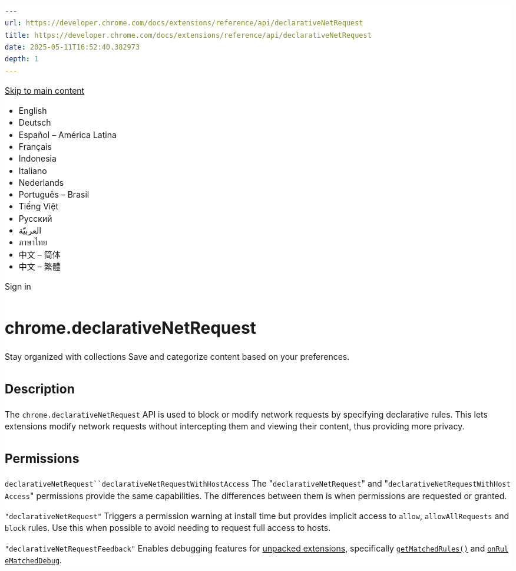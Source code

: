 ```yaml
---
url: https://developer.chrome.com/docs/extensions/reference/api/declarativeNetRequest
title: https://developer.chrome.com/docs/extensions/reference/api/declarativeNetRequest
date: 2025-05-11T16:52:40.382973
depth: 1
---
```


[ Skip to main content ](https://developer.chrome.com/docs/extensions/reference/api/declarativeNetRequest#main-content)
  * English
  * Deutsch
  * Español – América Latina
  * Français
  * Indonesia
  * Italiano
  * Nederlands
  * Português – Brasil
  * Tiếng Việt
  * Русский
  * العربيّة
  * ภาษาไทย
  * 中文 – 简体
  * 中文 – 繁體

Sign in




#  chrome.declarativeNetRequest 
Stay organized with collections  Save and categorize content based on your preferences. 
## Description
The `chrome.declarativeNetRequest` API is used to block or modify network requests by specifying declarative rules. This lets extensions modify network requests without intercepting them and viewing their content, thus providing more privacy.
## Permissions
`declarativeNetRequest``declarativeNetRequestWithHostAccess`
The "`declarativeNetRequest`" and "`declarativeNetRequestWithHostAccess`" permissions provide the same capabilities. The differences between them is when permissions are requested or granted. 

`"declarativeNetRequest"`
    Triggers a permission warning at install time but provides implicit access to `allow`, `allowAllRequests` and `block` rules. Use this when possible to avoid needing to request full access to hosts. 

`"declarativeNetRequestFeedback"`
    Enables debugging features for [unpacked extensions](https://developer.chrome.com/docs/extensions/get-started/tutorial/hello-world#load-unpacked), specifically [`getMatchedRules()`](https://developer.chrome.com/docs/extensions/reference/api/declarativeNetRequest#method-getMatchedRules) and [`onRuleMatchedDebug`](https://developer.chrome.com/docs/extensions/reference/api/declarativeNetRequest#event-onRuleMatchedDebug). 
